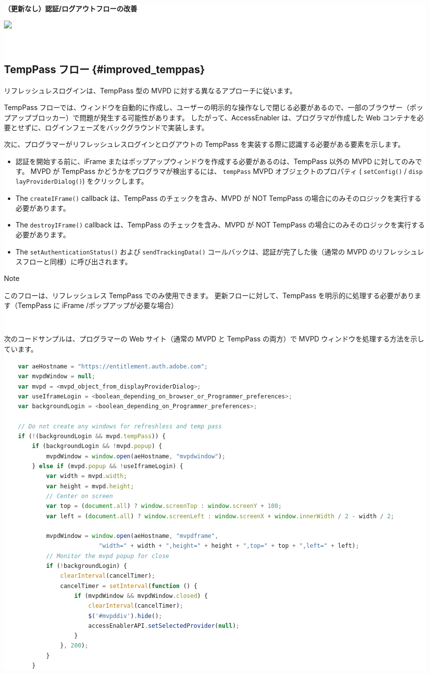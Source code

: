 **（更新なし）認証/ログアウトフローの改善**

![](https://dzf8vqv24eqhg.cloudfront.net/userfiles/258/326/ckfinder/images/AE_with_no_refresh_web.png)

</br>

## TempPass フロー {#improved_temppas}

リフレッシュレスログインは、TempPass 型の MVPD に対する異なるアプローチに従います。

TempPass フローでは、ウィンドウを自動的に作成し、ユーザーの明示的な操作なしで閉じる必要があるので、一部のブラウザー（ポップアップブロッカー）で問題が発生する可能性があります。 したがって、AccessEnabler は、プログラマが作成した Web コンテナを必要とせずに、ログインフェーズをバックグラウンドで実装します。

次に、プログラマーがリフレッシュレスログインとログアウトの TempPass を実装する際に認識する必要がある要素を示します。

- 認証を開始する前に、iFrame またはポップアップウィンドウを作成する必要があるのは、TempPass 以外の MVPD に対してのみです。 MVPD が TempPass かどうかをプログラマが検出するには、 `tempPass` MVPD オブジェクトのプロパティ ( `setConfig()` / `displayProviderDialog()`) をクリックします。

- The `createIFrame()` callback は、TempPass のチェックを含み、MVPD が NOT TempPass の場合にのみそのロジックを実行する必要があります。

- The `destroyIFrame()` callback は、TempPass のチェックを含み、MVPD が NOT TempPass の場合にのみそのロジックを実行する必要があります。

- The `setAuthenticationStatus()` および `sendTrackingData()` コールバックは、認証が完了した後（通常の MVPD のリフレッシュレスフローと同様）に呼び出されます。

>[!NOTE]
>
>このフローは、リフレッシュレス TempPass でのみ使用できます。 更新フローに対して、TempPass を明示的に処理する必要があります（TempPass に iFrame /ポップアップが必要な場合）

</br>

次のコードサンプルは、プログラマーの Web サイト（通常の MVPD と TempPass の両方）で MVPD ウィンドウを処理する方法を示しています。

```javascript
    var aeHostname = "https://entitlement.auth.adobe.com";
    var mvpdWindow = null;
    var mvpd = <mvpd_object_from_displayProviderDialog>;
    var useIframeLogin = <boolean_depending_on_browser_or_Programmer_preferences>;
    var backgroundLogin = <boolean_depending_on_Programmer_preferences>;
     
    // Do not create any windows for refreshless and temp pass
    if (!(backgroundLogin && mvpd.tempPass)) {
        if (backgroundLogin && !mvpd.popup) {
            mvpdWindow = window.open(aeHostname, "mvpdwindow");
        } else if (mvpd.popup && !useIframeLogin) {
            var width = mvpd.width;
            var height = mvpd.height;
            // Center on screen
            var top = (document.all) ? window.screenTop : window.screenY + 100;
            var left = (document.all) ? window.screenLeft : window.screenX + window.innerWidth / 2 - width / 2;
        
            mvpdWindow = window.open(aeHostname, "mvpdframe",
                           "width=" + width + ",height=" + height + ",top=" + top + ",left=" + left);
            // Monitor the mvpd popup for close
            if (!backgroundLogin) {
                clearInterval(cancelTimer);
                cancelTimer = setInterval(function () {
                    if (mvpdWindow && mvpdWindow.closed) {
                        clearInterval(cancelTimer);
                        $('#mvpddiv').hide();
                        accessEnablerAPI.setSelectedProvider(null);
                    }
                }, 200);
            }
        }
```